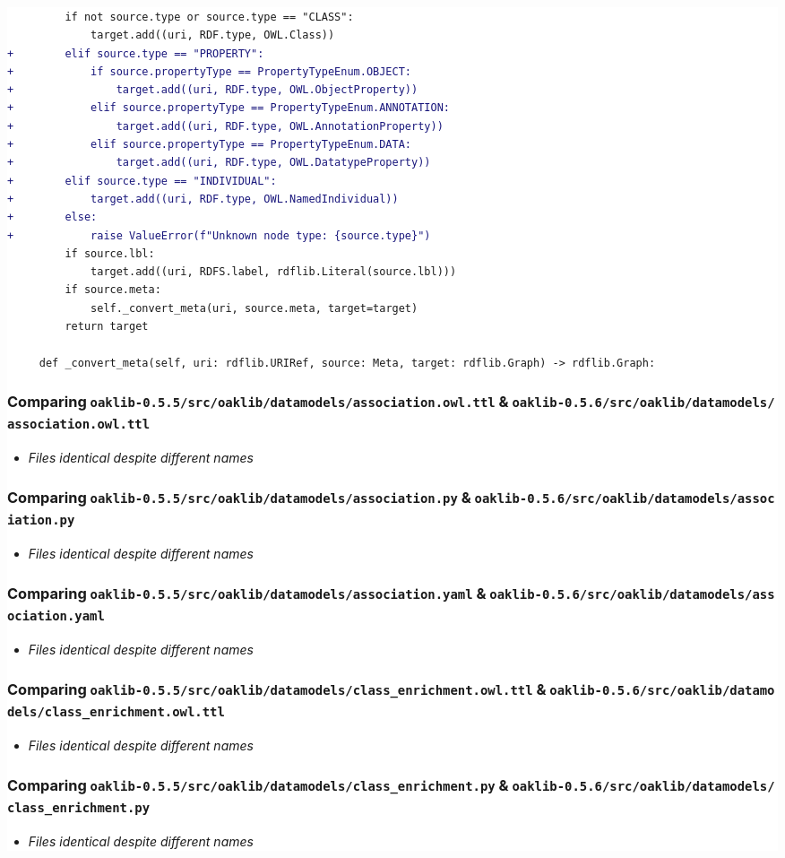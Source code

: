 ```diff
         if not source.type or source.type == "CLASS":
             target.add((uri, RDF.type, OWL.Class))
+        elif source.type == "PROPERTY":
+            if source.propertyType == PropertyTypeEnum.OBJECT:
+                target.add((uri, RDF.type, OWL.ObjectProperty))
+            elif source.propertyType == PropertyTypeEnum.ANNOTATION:
+                target.add((uri, RDF.type, OWL.AnnotationProperty))
+            elif source.propertyType == PropertyTypeEnum.DATA:
+                target.add((uri, RDF.type, OWL.DatatypeProperty))
+        elif source.type == "INDIVIDUAL":
+            target.add((uri, RDF.type, OWL.NamedIndividual))
+        else:
+            raise ValueError(f"Unknown node type: {source.type}")
         if source.lbl:
             target.add((uri, RDFS.label, rdflib.Literal(source.lbl)))
         if source.meta:
             self._convert_meta(uri, source.meta, target=target)
         return target
 
     def _convert_meta(self, uri: rdflib.URIRef, source: Meta, target: rdflib.Graph) -> rdflib.Graph:
```

### Comparing `oaklib-0.5.5/src/oaklib/datamodels/association.owl.ttl` & `oaklib-0.5.6/src/oaklib/datamodels/association.owl.ttl`

 * *Files identical despite different names*

### Comparing `oaklib-0.5.5/src/oaklib/datamodels/association.py` & `oaklib-0.5.6/src/oaklib/datamodels/association.py`

 * *Files identical despite different names*

### Comparing `oaklib-0.5.5/src/oaklib/datamodels/association.yaml` & `oaklib-0.5.6/src/oaklib/datamodels/association.yaml`

 * *Files identical despite different names*

### Comparing `oaklib-0.5.5/src/oaklib/datamodels/class_enrichment.owl.ttl` & `oaklib-0.5.6/src/oaklib/datamodels/class_enrichment.owl.ttl`

 * *Files identical despite different names*

### Comparing `oaklib-0.5.5/src/oaklib/datamodels/class_enrichment.py` & `oaklib-0.5.6/src/oaklib/datamodels/class_enrichment.py`

 * *Files identical despite different names*
